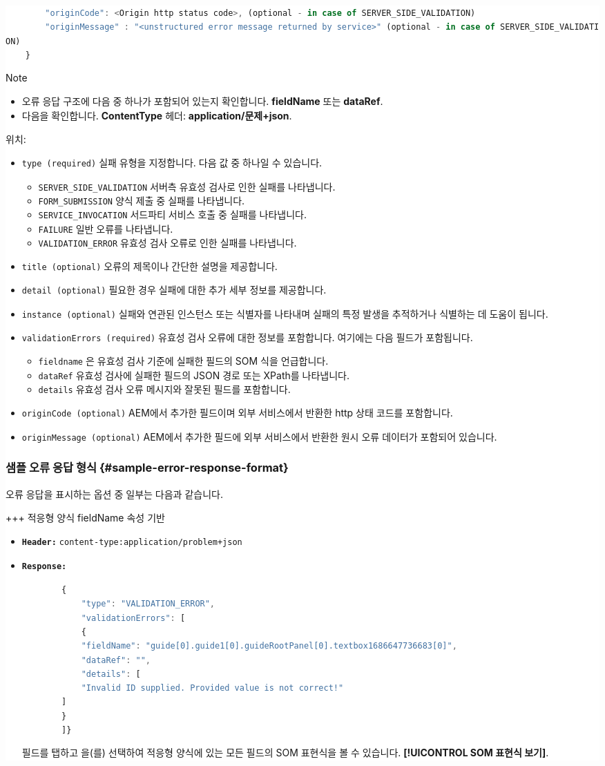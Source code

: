 ```javascript
        "originCode": <Origin http status code>, (optional - in case of SERVER_SIDE_VALIDATION)
        "originMessage" : "<unstructured error message returned by service>" (optional - in case of SERVER_SIDE_VALIDATION)
    }
```


>[!NOTE]
>
> * 오류 응답 구조에 다음 중 하나가 포함되어 있는지 확인합니다. **fieldName** 또는 **dataRef**.
> * 다음을 확인합니다. **ContentType** 헤더: **application/문제+json**.

위치:
* `type (required)` 실패 유형을 지정합니다. 다음 값 중 하나일 수 있습니다.
   * `SERVER_SIDE_VALIDATION` 서버측 유효성 검사로 인한 실패를 나타냅니다.
   * `FORM_SUBMISSION` 양식 제출 중 실패를 나타냅니다.
   * `SERVICE_INVOCATION` 서드파티 서비스 호출 중 실패를 나타냅니다.
   * `FAILURE` 일반 오류를 나타냅니다.
   * `VALIDATION_ERROR` 유효성 검사 오류로 인한 실패를 나타냅니다.

* `title (optional)` 오류의 제목이나 간단한 설명을 제공합니다.
* `detail (optional)` 필요한 경우 실패에 대한 추가 세부 정보를 제공합니다.
* `instance (optional)` 실패와 연관된 인스턴스 또는 식별자를 나타내며 실패의 특정 발생을 추적하거나 식별하는 데 도움이 됩니다.
* `validationErrors (required)` 유효성 검사 오류에 대한 정보를 포함합니다. 여기에는 다음 필드가 포함됩니다.
   * `fieldname` 은 유효성 검사 기준에 실패한 필드의 SOM 식을 언급합니다.
   * `dataRef` 유효성 검사에 실패한 필드의 JSON 경로 또는 XPath를 나타냅니다.
   * `details` 유효성 검사 오류 메시지와 잘못된 필드를 포함합니다.
* `originCode (optional)` AEM에서 추가한 필드이며 외부 서비스에서 반환한 http 상태 코드를 포함합니다.
* `originMessage (optional)` AEM에서 추가한 필드에 외부 서비스에서 반환한 원시 오류 데이터가 포함되어 있습니다.

### 샘플 오류 응답 형식 {#sample-error-response-format}

오류 응답을 표시하는 옵션 중 일부는 다음과 같습니다.

+++  적응형 양식 fieldName 속성 기반


* **`Header:`** `content-type:application/problem+json`
* **`Response:`**

  ```javascript
          {
              "type": "VALIDATION_ERROR",
              "validationErrors": [
              {
              "fieldName": "guide[0].guide1[0].guideRootPanel[0].textbox1686647736683[0]",
              "dataRef": "",
              "details": [
              "Invalid ID supplied. Provided value is not correct!"
          ]
          }
          ]}
  ```

  필드를 탭하고 을(를) 선택하여 적응형 양식에 있는 모든 필드의 SOM 표현식을 볼 수 있습니다. **[!UICONTROL SOM 표현식 보기]**.
